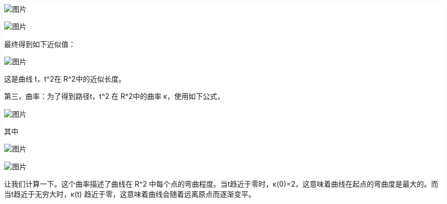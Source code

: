 ![图片](https://mp.weixin.qq.com/s/www.w3.org/2000/svg'%20xmlns:xlink='http://www.w3.org/1999/xlink'%3E%3Ctitle%3E%3C/title%3E%3Cg%20stroke='none'%20stroke-width='1'%20fill='none'%20fill-rule='evenodd'%20fill-opacity='0'%3E%3Cg%20transform='translate(-249.000000,%20-126.000000)'%20fill='%23FFFFFF'%3E%3Crect%20x='249'%20y='126'%20width='1'%20height='1'%3E%3C/rect%3E%3C/g%3E%3C/g%3E%3C/svg%3E)

![图片](https://mp.weixin.qq.com/s/www.w3.org/2000/svg'%20xmlns:xlink='http://www.w3.org/1999/xlink'%3E%3Ctitle%3E%3C/title%3E%3Cg%20stroke='none'%20stroke-width='1'%20fill='none'%20fill-rule='evenodd'%20fill-opacity='0'%3E%3Cg%20transform='translate(-249.000000,%20-126.000000)'%20fill='%23FFFFFF'%3E%3Crect%20x='249'%20y='126'%20width='1'%20height='1'%3E%3C/rect%3E%3C/g%3E%3C/g%3E%3C/svg%3E)

最终得到如下近似值：

![图片](https://mp.weixin.qq.com/s/www.w3.org/2000/svg'%20xmlns:xlink='http://www.w3.org/1999/xlink'%3E%3Ctitle%3E%3C/title%3E%3Cg%20stroke='none'%20stroke-width='1'%20fill='none'%20fill-rule='evenodd'%20fill-opacity='0'%3E%3Cg%20transform='translate(-249.000000,%20-126.000000)'%20fill='%23FFFFFF'%3E%3Crect%20x='249'%20y='126'%20width='1'%20height='1'%3E%3C/rect%3E%3C/g%3E%3C/g%3E%3C/svg%3E)

这是曲线 t，t^2在 R^2中的近似长度。

第三，曲率：为了得到路径t，t^2 在 R^2中的曲率 κ，使用如下公式，

![图片](https://mp.weixin.qq.com/s/www.w3.org/2000/svg'%20xmlns:xlink='http://www.w3.org/1999/xlink'%3E%3Ctitle%3E%3C/title%3E%3Cg%20stroke='none'%20stroke-width='1'%20fill='none'%20fill-rule='evenodd'%20fill-opacity='0'%3E%3Cg%20transform='translate(-249.000000,%20-126.000000)'%20fill='%23FFFFFF'%3E%3Crect%20x='249'%20y='126'%20width='1'%20height='1'%3E%3C/rect%3E%3C/g%3E%3C/g%3E%3C/svg%3E)

其中

![图片](https://mp.weixin.qq.com/s/www.w3.org/2000/svg'%20xmlns:xlink='http://www.w3.org/1999/xlink'%3E%3Ctitle%3E%3C/title%3E%3Cg%20stroke='none'%20stroke-width='1'%20fill='none'%20fill-rule='evenodd'%20fill-opacity='0'%3E%3Cg%20transform='translate(-249.000000,%20-126.000000)'%20fill='%23FFFFFF'%3E%3Crect%20x='249'%20y='126'%20width='1'%20height='1'%3E%3C/rect%3E%3C/g%3E%3C/g%3E%3C/svg%3E)

![图片](https://mp.weixin.qq.com/s/www.w3.org/2000/svg'%20xmlns:xlink='http://www.w3.org/1999/xlink'%3E%3Ctitle%3E%3C/title%3E%3Cg%20stroke='none'%20stroke-width='1'%20fill='none'%20fill-rule='evenodd'%20fill-opacity='0'%3E%3Cg%20transform='translate(-249.000000,%20-126.000000)'%20fill='%23FFFFFF'%3E%3Crect%20x='249'%20y='126'%20width='1'%20height='1'%3E%3C/rect%3E%3C/g%3E%3C/g%3E%3C/svg%3E)

让我们计算一下。这个曲率描述了曲线在 R^2 中每个点的弯曲程度。当t趋近于零时，κ(0)=2，这意味着曲线在起点的弯曲度是最大的。而当t趋近于无穷大时，κ(t) 趋近于零，这意味着曲线会随着远离原点而逐渐变平。